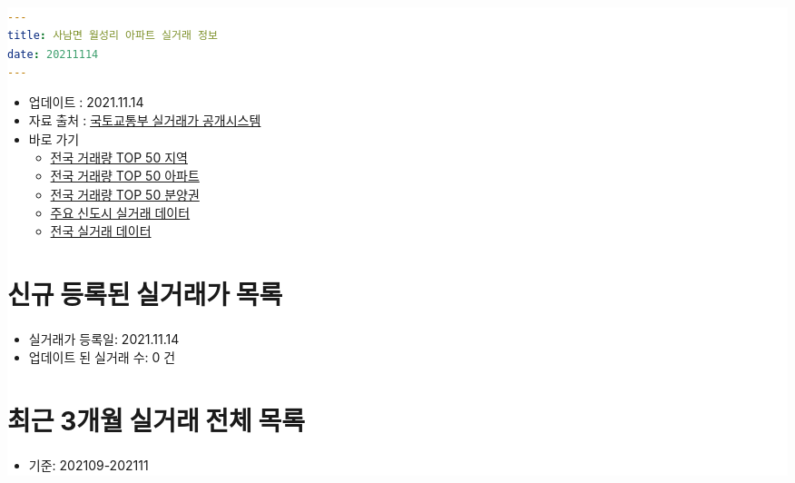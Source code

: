 ```yaml
---
title: 사남면 월성리 아파트 실거래 정보
date: 20211114
---
```


* 업데이트 : 2021.11.14
* 자료 출처 : [국토교통부 실거래가 공개시스템](http://rt.molit.go.kr)
* 바로 가기
    * [전국 거래량 TOP 50 지역](https://apt-info.github.io/apt-trade-info/tr)
    * [전국 거래량 TOP 50 아파트](https://apt-info.github.io/apt-trade-info/ta)
    * [전국 거래량 TOP 50 분양권](https://apt-info.github.io/apt-trade-info/tb)
    * [주요 신도시 실거래 데이터](https://apt-info.github.io/apt-trade-info/newtown)
    * [전국 실거래 데이터](https://apt-info.github.io/apt-trade-info/all)



<script async src="https://pagead2.googlesyndication.com/pagead/js/adsbygoogle.js"></script>

<ins class="adsbygoogle"
     style="display:block"
     data-ad-client="ca-pub-1142216861245946"
     data-ad-slot="4805727019"
     data-ad-format="auto"
     data-full-width-responsive="true"></ins>
<script>
     (adsbygoogle = window.adsbygoogle || []).push({});
</script>


# 신규 등록된 실거래가 목록

* 실거래가 등록일: 2021.11.14
* 업데이트 된 실거래 수: 0 건




<script async src="https://pagead2.googlesyndication.com/pagead/js/adsbygoogle.js"></script>

<ins class="adsbygoogle"
     style="display:block"
     data-ad-client="ca-pub-1142216861245946"
     data-ad-slot="4805727019"
     data-ad-format="auto"
     data-full-width-responsive="true"></ins>
<script>
     (adsbygoogle = window.adsbygoogle || []).push({});
</script>


# 최근 3개월 실거래 전체 목록
* 기준: 202109-202111
